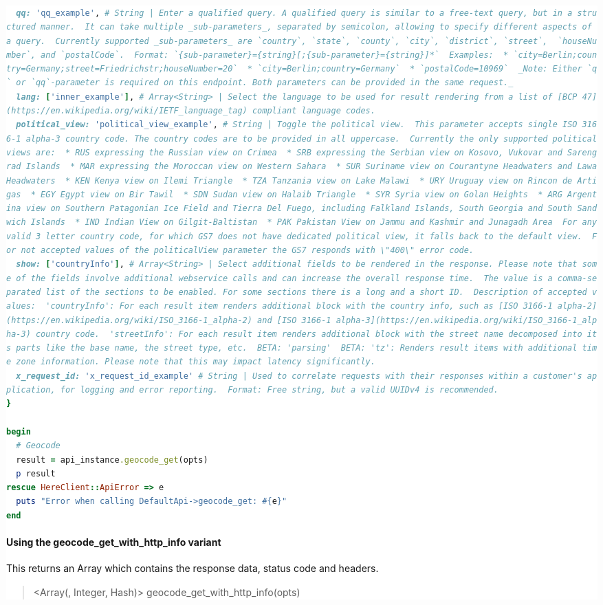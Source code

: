 ```ruby
  qq: 'qq_example', # String | Enter a qualified query. A qualified query is similar to a free-text query, but in a structured manner.  It can take multiple _sub-parameters_, separated by semicolon, allowing to specify different aspects of a query.  Currently supported _sub-parameters_ are `country`, `state`, `county`, `city`, `district`, `street`,  `houseNumber`, and `postalCode`.  Format: `{sub-parameter}={string}[;{sub-parameter}={string}]*`  Examples:  * `city=Berlin;country=Germany;street=Friedrichstr;houseNumber=20`  * `city=Berlin;country=Germany`  * `postalCode=10969`  _Note: Either `q` or `qq`-parameter is required on this endpoint. Both parameters can be provided in the same request._ 
  lang: ['inner_example'], # Array<String> | Select the language to be used for result rendering from a list of [BCP 47](https://en.wikipedia.org/wiki/IETF_language_tag) compliant language codes.
  political_view: 'political_view_example', # String | Toggle the political view.  This parameter accepts single ISO 3166-1 alpha-3 country code. The country codes are to be provided in all uppercase.  Currently the only supported political views are:  * RUS expressing the Russian view on Crimea  * SRB expressing the Serbian view on Kosovo, Vukovar and Sarengrad Islands  * MAR expressing the Moroccan view on Western Sahara  * SUR Suriname view on Courantyne Headwaters and Lawa Headwaters  * KEN Kenya view on Ilemi Triangle  * TZA Tanzania view on Lake Malawi  * URY Uruguay view on Rincon de Artigas  * EGY Egypt view on Bir Tawil  * SDN Sudan view on Halaib Triangle  * SYR Syria view on Golan Heights  * ARG Argentina view on Southern Patagonian Ice Field and Tierra Del Fuego, including Falkland Islands, South Georgia and South Sandwich Islands  * IND Indian View on Gilgit-Baltistan  * PAK Pakistan View on Jammu and Kashmir and Junagadh Area  For any valid 3 letter country code, for which GS7 does not have dedicated political view, it falls back to the default view.  For not accepted values of the politicalView parameter the GS7 responds with \"400\" error code.
  show: ['countryInfo'], # Array<String> | Select additional fields to be rendered in the response. Please note that some of the fields involve additional webservice calls and can increase the overall response time.  The value is a comma-separated list of the sections to be enabled. For some sections there is a long and a short ID.  Description of accepted values:  'countryInfo': For each result item renders additional block with the country info, such as [ISO 3166-1 alpha-2](https://en.wikipedia.org/wiki/ISO_3166-1_alpha-2) and [ISO 3166-1 alpha-3](https://en.wikipedia.org/wiki/ISO_3166-1_alpha-3) country code.  'streetInfo': For each result item renders additional block with the street name decomposed into its parts like the base name, the street type, etc.  BETA: 'parsing'  BETA: 'tz': Renders result items with additional time zone information. Please note that this may impact latency significantly.
  x_request_id: 'x_request_id_example' # String | Used to correlate requests with their responses within a customer's application, for logging and error reporting.  Format: Free string, but a valid UUIDv4 is recommended.
}

begin
  # Geocode
  result = api_instance.geocode_get(opts)
  p result
rescue HereClient::ApiError => e
  puts "Error when calling DefaultApi->geocode_get: #{e}"
end
```

#### Using the geocode_get_with_http_info variant

This returns an Array which contains the response data, status code and headers.

> <Array(<OpenSearchGeocodeResponse>, Integer, Hash)> geocode_get_with_http_info(opts)
